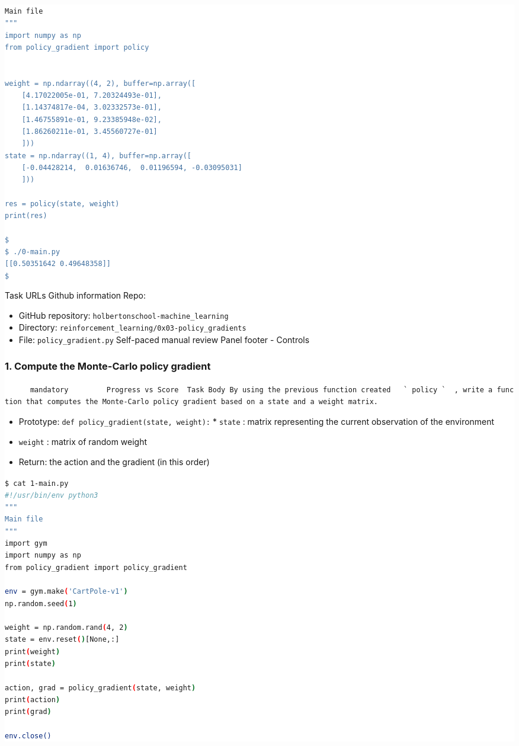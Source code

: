 ```bash
Main file
"""
import numpy as np
from policy_gradient import policy


weight = np.ndarray((4, 2), buffer=np.array([
    [4.17022005e-01, 7.20324493e-01], 
    [1.14374817e-04, 3.02332573e-01], 
    [1.46755891e-01, 9.23385948e-02], 
    [1.86260211e-01, 3.45560727e-01]
    ]))
state = np.ndarray((1, 4), buffer=np.array([
    [-0.04428214,  0.01636746,  0.01196594, -0.03095031]
    ]))

res = policy(state, weight)
print(res)

$
$ ./0-main.py
[[0.50351642 0.49648358]]
$

```
 Task URLs  Github information Repo:
* GitHub repository:  ` holbertonschool-machine_learning ` 
* Directory:  ` reinforcement_learning/0x03-policy_gradients ` 
* File:  ` policy_gradient.py ` 
 Self-paced manual review  Panel footer - Controls 
### 1. Compute the Monte-Carlo policy gradient
          mandatory         Progress vs Score  Task Body By using the previous function created   ` policy `  , write a function that computes the Monte-Carlo policy gradient based on a state and a weight matrix.
* Prototype:  ` def policy_gradient(state, weight): ` *  ` state ` : matrix representing the current observation of the environment
*  ` weight ` : matrix of random weight

* Return: the action and the gradient (in this order)
```bash
$ cat 1-main.py
#!/usr/bin/env python3
"""
Main file
"""
import gym
import numpy as np
from policy_gradient import policy_gradient

env = gym.make('CartPole-v1')
np.random.seed(1)

weight = np.random.rand(4, 2)
state = env.reset()[None,:]
print(weight)
print(state)

action, grad = policy_gradient(state, weight)
print(action)
print(grad)

env.close()

```